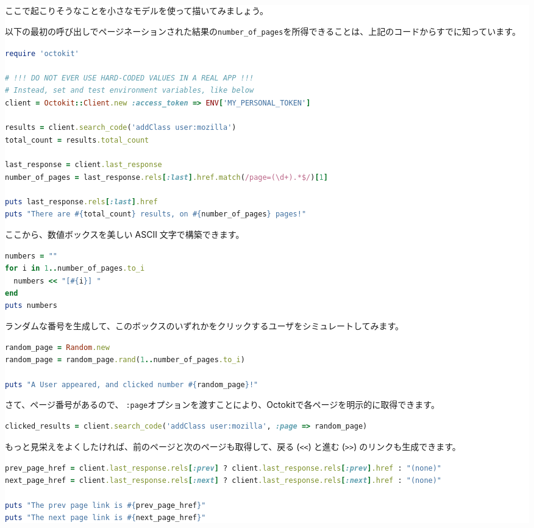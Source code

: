ここで起こりそうなことを小さなモデルを使って描いてみましょう。

以下の最初の呼び出しでページネーションされた結果の`number_of_pages`を所得できることは、上記のコードからすでに知っています。

``` ruby
require 'octokit'

# !!! DO NOT EVER USE HARD-CODED VALUES IN A REAL APP !!!
# Instead, set and test environment variables, like below
client = Octokit::Client.new :access_token => ENV['MY_PERSONAL_TOKEN']

results = client.search_code('addClass user:mozilla')
total_count = results.total_count

last_response = client.last_response
number_of_pages = last_response.rels[:last].href.match(/page=(\d+).*$/)[1]

puts last_response.rels[:last].href
puts "There are #{total_count} results, on #{number_of_pages} pages!"
```

ここから、数値ボックスを美しい ASCII 文字で構築できます。
``` ruby
numbers = ""
for i in 1..number_of_pages.to_i
  numbers << "[#{i}] "
end
puts numbers
```

ランダムな番号を生成して、このボックスのいずれかをクリックするユーザをシミュレートしてみます。

``` ruby
random_page = Random.new
random_page = random_page.rand(1..number_of_pages.to_i)

puts "A User appeared, and clicked number #{random_page}!"
```

さて、ページ番号があるので、 `:page`オプションを渡すことにより、Octokitで各ページを明示的に取得できます。

``` ruby
clicked_results = client.search_code('addClass user:mozilla', :page => random_page)
```

もっと見栄えをよくしたければ、前のページと次のページも取得して、戻る (`<<`) と進む (`>>`) のリンクも生成できます。

``` ruby
prev_page_href = client.last_response.rels[:prev] ? client.last_response.rels[:prev].href : "(none)"
next_page_href = client.last_response.rels[:next] ? client.last_response.rels[:next].href : "(none)"

puts "The prev page link is #{prev_page_href}"
puts "The next page link is #{next_page_href}"
```

[platform samples]: https://github.com/github/platform-samples/tree/master/api/ruby/traversing-with-pagination
[octokit.rb]: https://github.com/octokit/octokit.rb
[personal token]: /articles/creating-an-access-token-for-command-line-use
[hypermedia-relations]: https://github.com/octokit/octokit.rb#pagination
